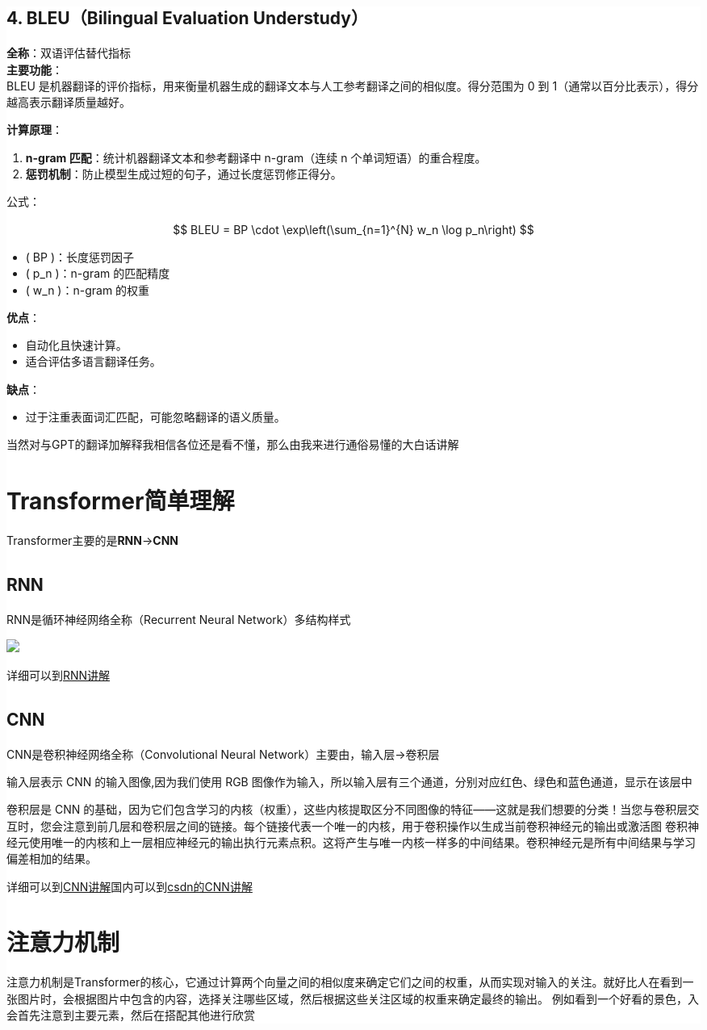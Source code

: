 ## 4. **BLEU（Bilingual Evaluation Understudy）**
**全称**：双语评估替代指标  
**主要功能**：  
BLEU 是机器翻译的评价指标，用来衡量机器生成的翻译文本与人工参考翻译之间的相似度。得分范围为 0 到 1（通常以百分比表示），得分越高表示翻译质量越好。  

**计算原理**：  
1. **n-gram 匹配**：统计机器翻译文本和参考翻译中 n-gram（连续 n 个单词短语）的重合程度。  
2. **惩罚机制**：防止模型生成过短的句子，通过长度惩罚修正得分。  

公式：  

$$
BLEU = BP \cdot \exp\left(\sum_{n=1}^{N} w_n \log p_n\right)
$$

- \( BP \)：长度惩罚因子  
- \( p_n \)：n-gram 的匹配精度  
- \( w_n \)：n-gram 的权重  

**优点**：  
- 自动化且快速计算。  
- 适合评估多语言翻译任务。  

**缺点**：  
- 过于注重表面词汇匹配，可能忽略翻译的语义质量。  

当然对与GPT的翻译加解释我相信各位还是看不懂，那么由我来进行通俗易懂的大白话讲解

# Transformer简单理解

Transformer主要的是**RNN**->**CNN**

## RNN
RNN是循环神经网络全称（Recurrent Neural Network）多结构样式

<img src="https://1drv.ms/i/c/2182f48b953d36f8/IQRMlPYpdPcWRrc9K4D8nJVLAQ2efKD5Lycvt6ZACr98IAU?width=1024" width="1024" height="auto" />

详细可以到[RNN讲解](https://blog.csdn.net/bestrivern/article/details/90723524)

## CNN
CNN是卷积神经网络全称（Convolutional Neural Network）主要由，输入层->卷积层

输入层表示 CNN 的输入图像,因为我们使用 RGB 图像作为输入，所以输入层有三个通道，分别对应红色、绿色和蓝色通道，显示在该层中

卷积层是 CNN 的基础，因为它们包含学习的内核（权重），这些内核提取区分不同图像的特征——这就是我们想要的分类！当您与卷积层交互时，您会注意到前几层和卷积层之间的链接。每个链接代表一个唯一的内核，用于卷积操作以生成当前卷积神经元的输出或激活图
卷积神经元使用唯一的内核和上一层相应神经元的输出执行元素点积。这将产生与唯一内核一样多的中间结果。卷积神经元是所有中间结果与学习偏差相加的结果。

详细可以到[CNN讲解](https://poloclub.github.io/cnn-explainer/)国内可以到[csdn的CNN讲解](https://blog.csdn.net/AI_dataloads/article/details/133250229)

# 注意力机制
注意力机制是Transformer的核心，它通过计算两个向量之间的相似度来确定它们之间的权重，从而实现对输入的关注。就好比人在看到一张图片时，会根据图片中包含的内容，选择关注哪些区域，然后根据这些关注区域的权重来确定最终的输出。
例如看到一个好看的景色，入会首先注意到主要元素，然后在搭配其他进行欣赏
